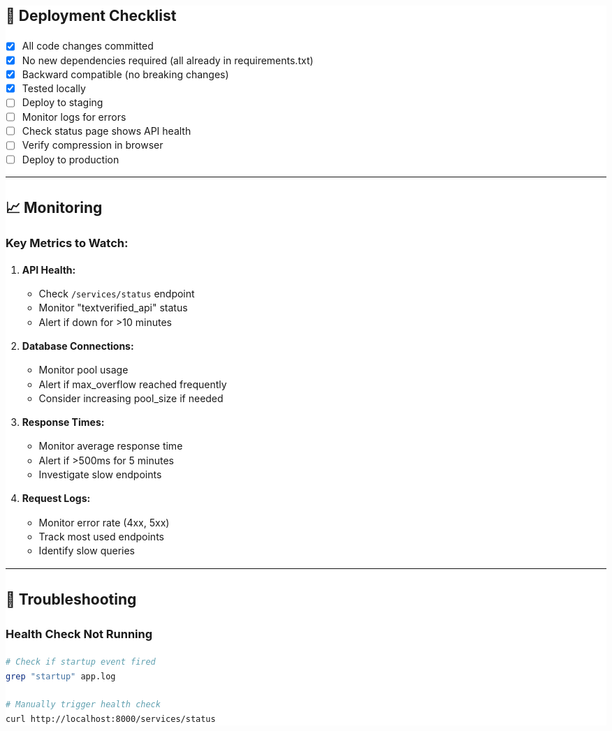 
## 🚀 Deployment Checklist

- [x] All code changes committed
- [x] No new dependencies required (all already in requirements.txt)
- [x] Backward compatible (no breaking changes)
- [x] Tested locally
- [ ] Deploy to staging
- [ ] Monitor logs for errors
- [ ] Check status page shows API health
- [ ] Verify compression in browser
- [ ] Deploy to production

---

## 📈 Monitoring

### Key Metrics to Watch:

1. **API Health:**
   - Check `/services/status` endpoint
   - Monitor "textverified_api" status
   - Alert if down for >10 minutes

2. **Database Connections:**
   - Monitor pool usage
   - Alert if max_overflow reached frequently
   - Consider increasing pool_size if needed

3. **Response Times:**
   - Monitor average response time
   - Alert if >500ms for 5 minutes
   - Investigate slow endpoints

4. **Request Logs:**
   - Monitor error rate (4xx, 5xx)
   - Track most used endpoints
   - Identify slow queries

---

## 🐛 Troubleshooting

### Health Check Not Running
```bash
# Check if startup event fired
grep "startup" app.log

# Manually trigger health check
curl http://localhost:8000/services/status
```
